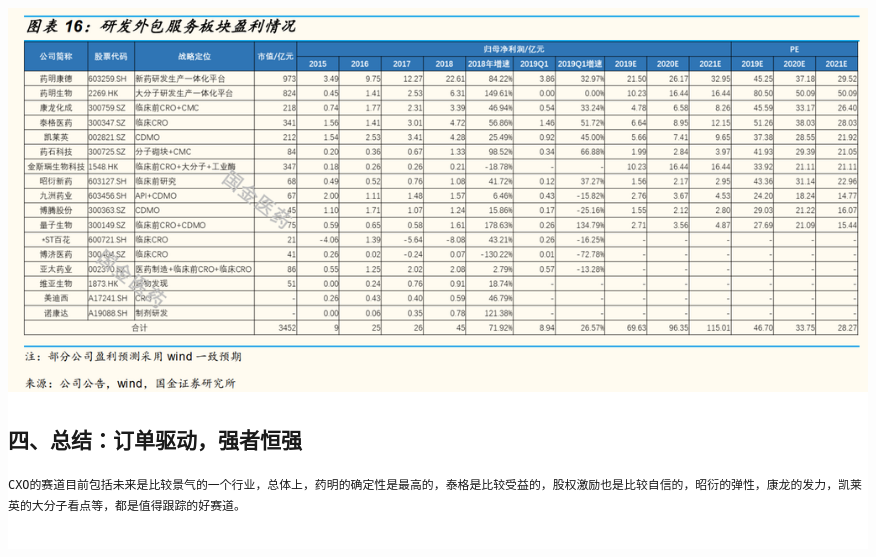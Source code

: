 ![1567947626688](医药外包CRO-CMO-CDMO.assets/1567947626688.png)





## 四、总结：订单驱动，强者恒强

 	CXO的赛道目前包括未来是比较景气的一个行业，总体上，药明的确定性是最高的，泰格是比较受益的，股权激励也是比较自信的，昭衍的弹性，康龙的发力，凯莱英的大分子看点等，都是值得跟踪的好赛道。



​	



